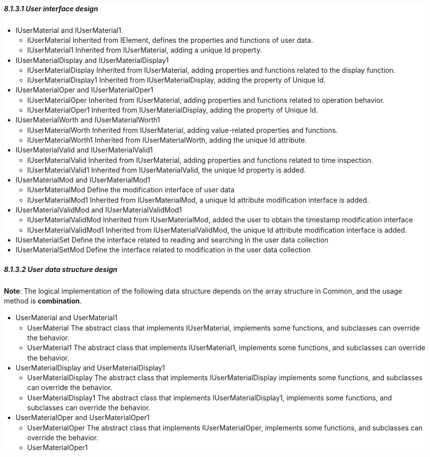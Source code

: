 ##### 8.1.3.1 User interface design
+ IUserMaterial and IUserMaterial1
  + IUserMaterial
    Inherited from IElement, defines the properties and functions of user data.  
  + IUserMaterial1
    Inherited from IUserMaterial, adding a unique Id property.  
+ IUserMaterialDisplay and IUserMaterialDisplay1
  + IUserMaterialDisplay
    Inherited from IUserMaterial, adding properties and functions related to the display function.
  + IUserMaterialDisplay1
    Inherited from IUserMaterialDisplay, adding the property of Unique Id.  
+ IUserMaterialOper and IUserMaterialOper1
  + IUserMaterialOper
    Inherited from IUserMaterial, adding properties and functions related to operation behavior.  
  + IUserMaterialOper1
    Inherited from IUserMaterialDisplay, adding the property of Unique Id.  
+ IUserMaterialWorth and IUserMaterialWorth1
  + IUserMaterialWorth
    Inherited from IUserMaterial, adding value-related properties and functions.  
  + IUserMaterialWorth1
    Inherited from IUserMaterialWorth, adding the unique Id attribute.  
+ IUserMaterialValid and IUserMaterialValid1
  + IUserMaterialValid
    Inherited from IUserMaterial, adding properties and functions related to time inspection.  
  + IUserMaterialValid1
    Inherited from IUserMaterialValid, the unique Id property is added.  
+ IUserMaterialMod and IUserMaterialMod1
  + IUserMaterialMod
    Define the modification interface of user data  
  + IUserMaterialMod1
    Inherited from IUserMaterialMod, a unique Id attribute modification interface is added.  
+ IUserMaterialValidMod and IUserMaterialValidMod1
  + IUserMaterialValidMod
    Inherited from IUserMaterialMod, added the user to obtain the timestamp modification interface  
  + IUserMaterialValidMod1
    Inherited from IUserMaterialValidMod, the unique Id attribute modification interface is added.    
+ IUserMaterialSet
  Define the interface related to reading and searching in the user data collection  
+ IUserMaterialSetMod
  Define the interface related to modification in the user data collection  

##### 8.1.3.2 User data structure design
**Note**: The logical implementation of the following data structure depends on the array structure in Common, and the usage method is **combination**.  

+ UserMaterial and UserMaterial1
  + UserMaterial
    The abstract class that implements IUserMaterial, implements some functions, and subclasses can override the behavior.  
  + UserMaterial1
    The abstract class that implements IUserMaterial1, implements some functions, and subclasses can override the behavior.  
+ UserMaterialDisplay and UserMaterialDisplay1
  + UserMaterialDisplay
    The abstract class that implements IUserMaterialDisplay implements some functions, and subclasses can override the behavior.  
  + UserMaterialDisplay1
    The abstract class that implements IUserMaterialDisplay1, implements some functions, and subclasses can override the behavior.  
+ UserMaterialOper and UserMaterialOper1
  + UserMaterialOper
    The abstract class that implements IUserMaterialOper, implements some functions, and subclasses can override the behavior.  
  + UserMaterialOper1